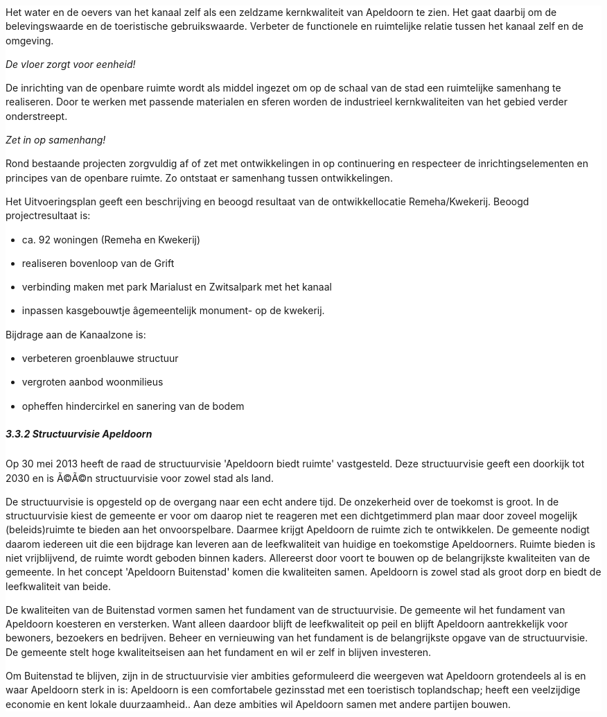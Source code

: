 Het water en de oevers van het kanaal zelf als een zeldzame kernkwaliteit van Apeldoorn te zien. Het gaat daarbij om de belevingswaarde en de toeristische gebruikswaarde. Verbeter de functionele en ruimtelijke relatie tussen het kanaal zelf en de omgeving.

*De vloer zorgt voor eenheid!*

De inrichting van de openbare ruimte wordt als middel ingezet om op de schaal van de stad een ruimtelijke samenhang te realiseren. Door te werken met passende materialen en sferen worden de industrieel kernkwaliteiten van het gebied verder onderstreept.

*Zet in op samenhang!*

Rond bestaande projecten zorgvuldig af of zet met ontwikkelingen in op continuering en respecteer de inrichtingselementen en principes van de openbare ruimte. Zo ontstaat er samenhang tussen ontwikkelingen.

Het Uitvoeringsplan geeft een beschrijving en beoogd resultaat van de ontwikkellocatie Remeha/Kwekerij. Beoogd projectresultaat is:

* ca. 92 woningen (Remeha en Kwekerij)

* realiseren bovenloop van de Grift

* verbinding maken met park Marialust en Zwitsalpark met het kanaal

* inpassen kasgebouwtje âgemeentelijk monument\- op de kwekerij.

Bijdrage aan de Kanaalzone is:

* verbeteren groenblauwe structuur

* vergroten aanbod woonmilieus

* opheffen hindercirkel en sanering van de bodem

##### 3\.3\.2 Structuurvisie Apeldoorn

Op 30 mei 2013 heeft de raad de structuurvisie 'Apeldoorn biedt ruimte' vastgesteld. Deze structuurvisie geeft een doorkijk tot 2030 en is Ã©Ã©n structuurvisie voor zowel stad als land.

De structuurvisie is opgesteld op de overgang naar een echt andere tijd. De onzekerheid over de toekomst is groot. In de structuurvisie kiest de gemeente er voor om daarop niet te reageren met een dichtgetimmerd plan maar door zoveel mogelijk (beleids)ruimte te bieden aan het onvoorspelbare. Daarmee krijgt Apeldoorn de ruimte zich te ontwikkelen. De gemeente nodigt daarom iedereen uit die een bijdrage kan leveren aan de leefkwaliteit van huidige en toekomstige Apeldoorners. Ruimte bieden is niet vrijblijvend, de ruimte wordt geboden binnen kaders. Allereerst door voort te bouwen op de belangrijkste kwaliteiten van de gemeente. In het concept 'Apeldoorn Buitenstad' komen die kwaliteiten samen. Apeldoorn is zowel stad als groot dorp en biedt de leefkwaliteit van beide.

De kwaliteiten van de Buitenstad vormen samen het fundament van de structuurvisie. De gemeente wil het fundament van Apeldoorn koesteren en versterken. Want alleen daardoor blijft de leefkwaliteit op peil en blijft Apeldoorn aantrekkelijk voor bewoners, bezoekers en bedrijven. Beheer en vernieuwing van het fundament is de belangrijkste opgave van de structuurvisie. De gemeente stelt hoge kwaliteitseisen aan het fundament en wil er zelf in blijven investeren.

Om Buitenstad te blijven, zijn in de structuurvisie vier ambities geformuleerd die weergeven wat Apeldoorn grotendeels al is en waar Apeldoorn sterk in is: Apeldoorn is een comfortabele gezinsstad met een toeristisch toplandschap; heeft een veelzijdige economie en kent lokale duurzaamheid.. Aan deze ambities wil Apeldoorn samen met andere partijen bouwen.

